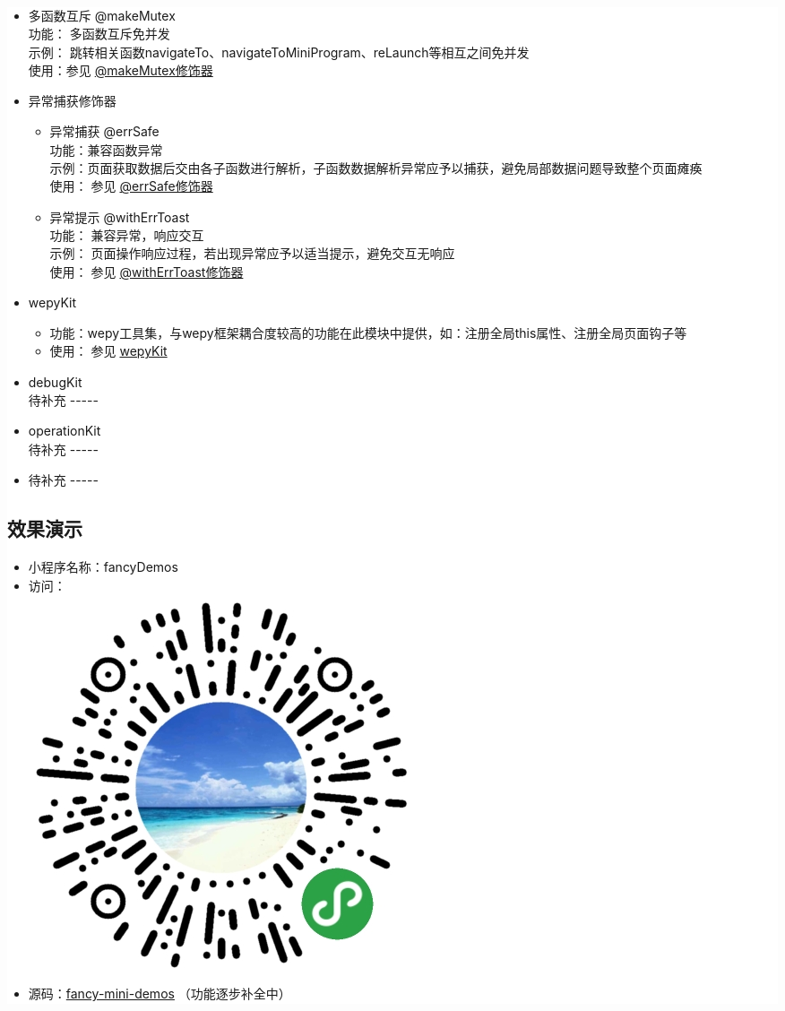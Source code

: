   - 多函数互斥 @makeMutex  
    功能： 多函数互斥免并发  
    示例： 跳转相关函数navigateTo、navigateToMiniProgram、reLaunch等相互之间免并发  
    使用：参见 [@makeMutex修饰器](./src/decorator/noConcurrent.js)

- 异常捕获修饰器
  - 异常捕获 @errSafe  
    功能：兼容函数异常  
    示例：页面获取数据后交由各子函数进行解析，子函数数据解析异常应予以捕获，避免局部数据问题导致整个页面瘫痪  
    使用： 参见 [@errSafe修饰器](./src/decorator/errSafe.js)  

  - 异常提示 @withErrToast  
    功能： 兼容异常，响应交互  
    示例： 页面操作响应过程，若出现异常应予以适当提示，避免交互无响应  
    使用： 参见 [@withErrToast修饰器](./src/decorator/errSafe.js)  

- wepyKit
  - 功能：wepy工具集，与wepy框架耦合度较高的功能在此模块中提供，如：注册全局this属性、注册全局页面钩子等
  - 使用： 参见 [wepyKit](./src/wepyKit.js)  

- debugKit  
  待补充 -----
  
- operationKit  
  待补充 -----
  
- 待补充 -----

## 效果演示
- 小程序名称：fancyDemos   
- 访问：  
![](./docs/images/fancyQrCode.jpg)  
- 源码：[fancy-mini-demos](https://github.com/zhuanzhuanfe/fancy-mini-demos) （功能逐步补全中）  
